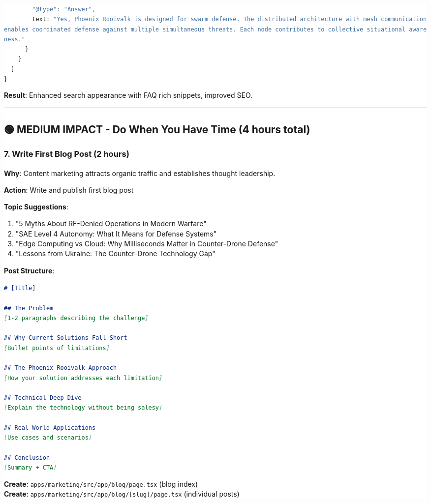 ```typescript
        "@type": "Answer",
        text: "Yes, Phoenix Rooivalk is designed for swarm defense. The distributed architecture with mesh communication enables coordinated defense against multiple simultaneous threats. Each node contributes to collective situational awareness."
      }
    }
  ]
}
```

**Result**: Enhanced search appearance with FAQ rich snippets, improved SEO.

---

## 🟢 MEDIUM IMPACT - Do When You Have Time (4 hours total)

### 7. Write First Blog Post (2 hours)

**Why**: Content marketing attracts organic traffic and establishes thought leadership.

**Action**: Write and publish first blog post

**Topic Suggestions**:
1. "5 Myths About RF-Denied Operations in Modern Warfare"
2. "SAE Level 4 Autonomy: What It Means for Defense Systems"
3. "Edge Computing vs Cloud: Why Milliseconds Matter in Counter-Drone Defense"
4. "Lessons from Ukraine: The Counter-Drone Technology Gap"

**Post Structure**:
```markdown
# [Title]

## The Problem
[1-2 paragraphs describing the challenge]

## Why Current Solutions Fall Short
[Bullet points of limitations]

## The Phoenix Rooivalk Approach
[How your solution addresses each limitation]

## Technical Deep Dive
[Explain the technology without being salesy]

## Real-World Applications
[Use cases and scenarios]

## Conclusion
[Summary + CTA]
```

**Create**: `apps/marketing/src/app/blog/page.tsx` (blog index)  
**Create**: `apps/marketing/src/app/blog/[slug]/page.tsx` (individual posts)
